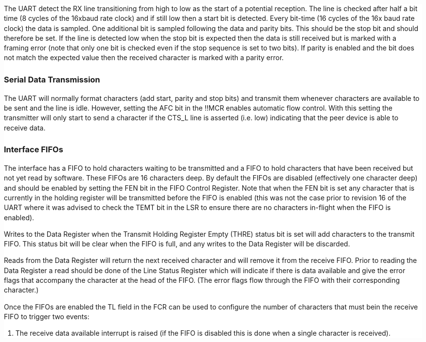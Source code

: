 The UART detect the RX line transitioning from high to low as the
start of a potential reception. The line is checked after half a bit
time (8 cycles of the 16xbaud rate clock) and if still low then a
start bit is detected. Every bit-time (16 cycles of the 16x baud rate
clock) the data is sampled. One additional bit is sampled following
the data and parity bits. This should be the stop bit and should
therefore be set. If the line is detected low when the stop bit is
expected then the data is still received but is marked with a framing
error (note that only one bit is checked even if the stop sequence is
set to two bits). If parity is enabled and the bit does not match the
expected value then the received character is marked with a parity
error.

### Serial Data Transmission

The UART will normally format characters (add start, parity and stop
bits) and transmit them whenever characters are available to be sent
and the line is idle. However, setting the AFC bit in the !!MCR
enables automatic flow control. With this setting the transmitter will
only start to send a character if the CTS_L line is asserted
(i.e. low) indicating that the peer device is able to receive data.

### Interface FIFOs

The interface has a FIFO to hold characters waiting to be transmitted
and a FIFO to hold characters that have been received but not yet read
by software. These FIFOs are 16 characters deep. By default the FIFOs
are disabled (effectively one character deep) and should be enabled by
setting the FEN bit in the FIFO Control Register. Note that when the
FEN bit is set any character that is currently in the holding register
will be transmitted before the FIFO is enabled (this was not the case
prior to revision 16 of the UART where it was advised to check the
TEMT bit in the LSR to ensure there are no characters in-flight when
the FIFO is enabled).

Writes to the Data Register when the Transmit Holding Register Empty
(THRE) status bit is set will add characters to the transmit
FIFO. This status bit will be clear when the FIFO is full, and any
writes to the Data Register will be discarded.

Reads from the Data Register will return the next received character
and will remove it from the receive FIFO. Prior to reading the Data
Register a read should be done of the Line Status Register which will
indicate if there is data available and give the error flags that
accompany the character at the head of the FIFO. (The error flags flow
through the FIFO with their corresponding character.)

Once the FIFOs are enabled the TL field in the FCR can be used to
configure the number of characters that must bein the receive FIFO to
trigger two events:

1. The receive data available interrupt is raised (if the FIFO is
   disabled this is done when a single character is received).
